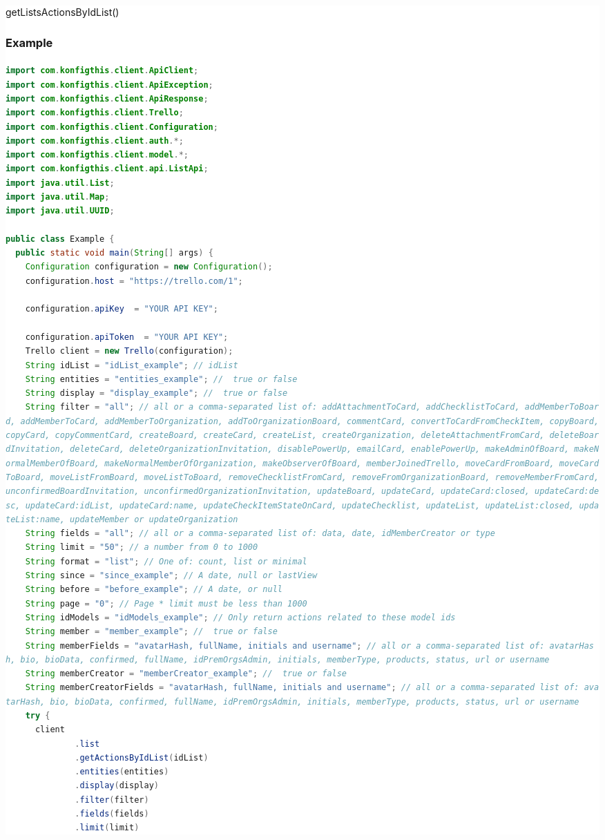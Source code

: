 getListsActionsByIdList()

### Example
```java
import com.konfigthis.client.ApiClient;
import com.konfigthis.client.ApiException;
import com.konfigthis.client.ApiResponse;
import com.konfigthis.client.Trello;
import com.konfigthis.client.Configuration;
import com.konfigthis.client.auth.*;
import com.konfigthis.client.model.*;
import com.konfigthis.client.api.ListApi;
import java.util.List;
import java.util.Map;
import java.util.UUID;

public class Example {
  public static void main(String[] args) {
    Configuration configuration = new Configuration();
    configuration.host = "https://trello.com/1";
    
    configuration.apiKey  = "YOUR API KEY";
    
    configuration.apiToken  = "YOUR API KEY";
    Trello client = new Trello(configuration);
    String idList = "idList_example"; // idList
    String entities = "entities_example"; //  true or false
    String display = "display_example"; //  true or false
    String filter = "all"; // all or a comma-separated list of: addAttachmentToCard, addChecklistToCard, addMemberToBoard, addMemberToCard, addMemberToOrganization, addToOrganizationBoard, commentCard, convertToCardFromCheckItem, copyBoard, copyCard, copyCommentCard, createBoard, createCard, createList, createOrganization, deleteAttachmentFromCard, deleteBoardInvitation, deleteCard, deleteOrganizationInvitation, disablePowerUp, emailCard, enablePowerUp, makeAdminOfBoard, makeNormalMemberOfBoard, makeNormalMemberOfOrganization, makeObserverOfBoard, memberJoinedTrello, moveCardFromBoard, moveCardToBoard, moveListFromBoard, moveListToBoard, removeChecklistFromCard, removeFromOrganizationBoard, removeMemberFromCard, unconfirmedBoardInvitation, unconfirmedOrganizationInvitation, updateBoard, updateCard, updateCard:closed, updateCard:desc, updateCard:idList, updateCard:name, updateCheckItemStateOnCard, updateChecklist, updateList, updateList:closed, updateList:name, updateMember or updateOrganization
    String fields = "all"; // all or a comma-separated list of: data, date, idMemberCreator or type
    String limit = "50"; // a number from 0 to 1000
    String format = "list"; // One of: count, list or minimal
    String since = "since_example"; // A date, null or lastView
    String before = "before_example"; // A date, or null
    String page = "0"; // Page * limit must be less than 1000
    String idModels = "idModels_example"; // Only return actions related to these model ids
    String member = "member_example"; //  true or false
    String memberFields = "avatarHash, fullName, initials and username"; // all or a comma-separated list of: avatarHash, bio, bioData, confirmed, fullName, idPremOrgsAdmin, initials, memberType, products, status, url or username
    String memberCreator = "memberCreator_example"; //  true or false
    String memberCreatorFields = "avatarHash, fullName, initials and username"; // all or a comma-separated list of: avatarHash, bio, bioData, confirmed, fullName, idPremOrgsAdmin, initials, memberType, products, status, url or username
    try {
      client
              .list
              .getActionsByIdList(idList)
              .entities(entities)
              .display(display)
              .filter(filter)
              .fields(fields)
              .limit(limit)
```